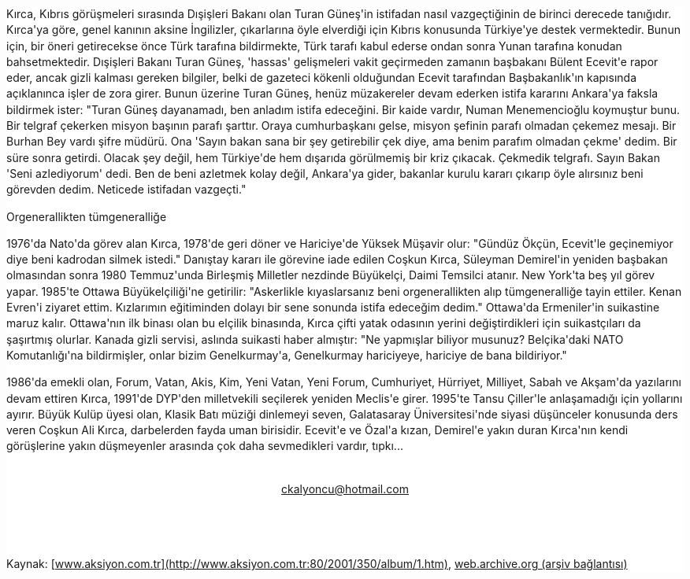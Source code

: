   Kırca, Kıbrıs görüşmeleri sırasında Dışişleri Bakanı olan Turan Güneş'in istifadan nasıl vazgeçtiğinin de birinci derecede tanığıdır. Kırca'ya göre, genel kanının aksine İngilizler, çıkarlarına öyle elverdiği için Kıbrıs konusunda Türkiye'ye destek vermektedir. Bunun için, bir öneri getirecekse önce Türk tarafına bildirmekte, Türk tarafı kabul ederse ondan sonra Yunan tarafına konudan bahsetmektedir. Dışişleri Bakanı Turan Güneş, 'hassas' gelişmeleri vakit geçirmeden zamanın başbakanı Bülent Ecevit'e rapor eder, ancak gizli kalması gereken bilgiler, belki de gazeteci kökenli olduğundan Ecevit tarafından Başbakanlık'ın kapısında açıklanınca işler de zora girer. Bunun üzerine Turan Güneş, henüz müzakereler devam ederken istifa kararını Ankara'ya faksla bildirmek ister: "Turan Güneş dayanamadı, ben anladım istifa edeceğini. Bir kaide vardır, Numan Menemencioğlu koymuştur bunu. Bir telgraf çekerken misyon başının parafı şarttır. Oraya cumhurbaşkanı gelse, misyon şefinin parafı olmadan çekemez mesajı. Bir Burhan Bey vardı şifre müdürü. Ona 'Sayın bakan sana bir şey getirebilir çek diye, ama benim parafım olmadan çekme' dedim. Bir süre sonra getirdi. Olacak şey değil, hem Türkiye'de hem dışarıda görülmemiş bir kriz çıkacak. Çekmedik telgrafı. Sayın Bakan 'Seni azlediyorum' dedi. Ben de beni azletmek kolay değil, Ankara'ya gider, bakanlar kurulu kararı çıkarıp öyle alırsınız beni görevden dedim. Neticede istifadan vazgeçti."
 </p>
 <p class="arabaslik">
  Orgenerallikten tümgeneralliğe
 </p>
 <p class="metin">
  1976'da Nato'da görev alan Kırca, 1978'de geri döner ve Hariciye'de Yüksek Müşavir olur: "Gündüz Ökçün, Ecevit'le geçinemiyor diye beni kadrodan silmek istedi." Danıştay kararı ile görevine iade edilen Coşkun Kırca, Süleyman Demirel'in yeniden başbakan olmasından sonra 1980 Temmuz'unda Birleşmiş Milletler nezdinde Büyükelçi, Daimi Temsilci atanır. New York'ta beş yıl görev yapar. 1985'te Ottawa Büyükelçiliği'ne getirilir: "Askerlikle kıyaslarsanız beni orgenerallikten alıp tümgeneralliğe tayin ettiler. Kenan Evren'i ziyaret ettim. Kızlarımın eğitiminden dolayı bir sene sonunda istifa edeceğim dedim." Ottawa'da Ermeniler'in suikastine maruz kalır. Ottawa'nın ilk binası olan bu elçilik binasında, Kırca çifti yatak odasının yerini değiştirdikleri için suikastçıları da şaşırtmış olurlar. Kanada gizli servisi, aslında suikasti haber almıştır: "Ne yapmışlar biliyor musunuz? Belçika'daki NATO Komutanlığı'na bildirmişler, onlar bizim Genelkurmay'a, Genelkurmay hariciyeye, hariciye de bana bildiriyor."
 </p>
 <p class="metin">
  1986'da emekli olan, Forum, Vatan, Akis, Kim, Yeni Vatan, Yeni Forum, Cumhuriyet, Hürriyet, Milliyet, Sabah ve Akşam'da yazılarını devam ettiren Kırca, 1991'de DYP'den milletvekili seçilerek yeniden Meclis'e girer. 1995'te Tansu Çiller'le anlaşamadığı için yollarını ayırır. Büyük Kulüp üyesi olan, Klasik Batı müziği dinlemeyi seven, Galatasaray Üniversitesi'nde siyasi düşünceler konusunda ders veren Coşkun Ali Kırca, darbelerden fayda uman birisidir. Ecevit'e ve Özal'a kızan, Demirel'e yakın duran Kırca'nın kendi görüşlerine yakın düşmeyenler arasında çok daha sevmedikleri vardır, tıpkı...
 </p>
 <p class="metin">
 </p>
 <br/>
 <center>
  <a class="anaorta" href="http://web.archive.org/web/20020427013811/mailto:ckalyoncu@hotmail.com">
   ckalyoncu@hotmail.com
  </a>
 </center>
 <br/>
 <br/>
 <br/>
</div>

Kaynak: [www.aksiyon.com.tr](http://www.aksiyon.com.tr:80/2001/350/album/1.htm), [web.archive.org (arşiv bağlantısı)](http://web.archive.org/web/20020427013811/http://www.aksiyon.com.tr:80/2001/350/album/1.htm)
